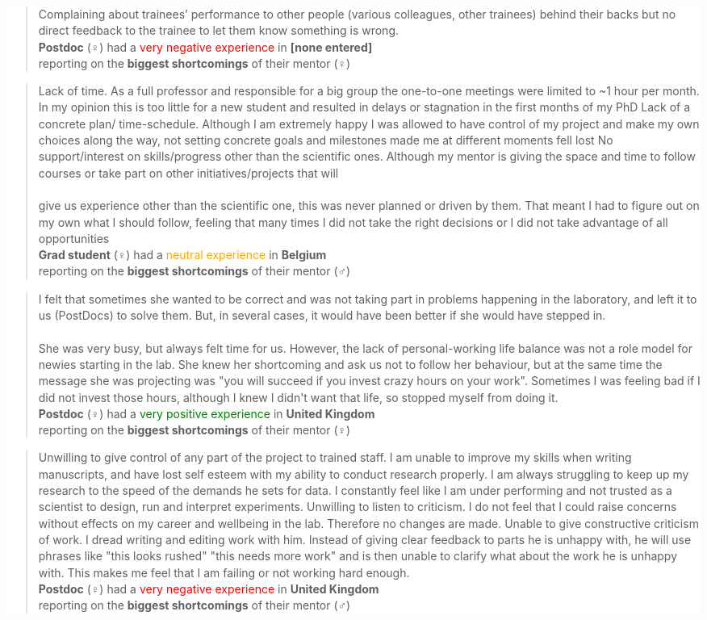 <blockquote>
Complaining about trainees’ performance to other people (various colleagues, other trainees) behind their backs but no direct feedback to the trainee to let them know something is wrong.
<div class="blockquote-author"><b>Postdoc</b> (♀) had a <span style="color:red;">very negative experience</span> in <b>[none entered]</b><br />reporting on the <b>biggest shortcomings</b> of their mentor (♀)</div>
</blockquote>

<blockquote>
Lack of time. As a full professor and responsible for a big group the one-to-one meetings were limited to ~1 hour per month. In my opinion this is too little for a new student and resulted in delays or stagnation in the first months of my PhD Lack of a concrete plan/ time-schedule. Although I am extremely happy I was allowed to have control of my project and make my own choices along the way, not setting concrete goals and milestones made me at different moments fell lost No support/interest on skills/progress other than the scientific ones. Although my mentor is giving the space and time to follow courses or take part on other initiatives/projects that will<br /><br />give us experience other than the scientific one, this was never planned or driven by them. That meant I had to figure out on my own what I should follow, feeling that many times I did not take the right decisions or I did not take advantage of all opportunities
<div class="blockquote-author"><b>Grad student</b> (♀) had a <span style="color:orange;">neutral experience</span> in <b>Belgium</b><br />reporting on the <b>biggest shortcomings</b> of their mentor (♂)</div>
</blockquote>

<blockquote>
I felt that sometimes she wanted to be correct and was not taking part in problems happening in the laboratory, and left it to us (PostDocs) to solve them. But, in several cases, it would have been better if she would have stepped in.<br /><br />She was very busy, but always felt time for us. However, the lack of personal-working life balance was not a role model for newies starting in the lab. She knew her shortcoming and ask us not to follow her behaviour, but at the same time the message she was projecting was "you will succeed if you invest crazy hours on your work". Sometimes I was feeling bad if I did not invest those hours, although I knew I didn't want that life, so stopped myself from doing it.
<div class="blockquote-author"><b>Postdoc</b> (♀) had a <span style="color:green;">very positive experience</span> in <b>United Kingdom</b><br />reporting on the <b>biggest shortcomings</b> of their mentor (♀)</div>
</blockquote>

<blockquote>
Unwilling to give control of any part of the project to trained staff. I am unable to improve my skills when writing manuscripts, and have lost self esteem with my ability to conduct research properly. I am always struggling to keep up my research to the speed of the demands he sets for data. I constantly feel like I am under performing and not trusted as a scientist to design, run and interpret experiments. Unwilling to listen to criticism. I do not feel that I could raise concerns without effects on my career and wellbeing in the lab. Therefore no changes are made. Unable to give constructive criticism of work. I dread writing and editing work with him. Instead of giving clear feedback to parts he is unhappy with, he will use phrases like "this looks rushed" "this needs more work" and is then unable to clarify what about the work he is unhappy with. This makes me feel that I am failing or not working hard enough.
<div class="blockquote-author"><b>Postdoc</b> (♀) had a <span style="color:red;">very negative experience</span> in <b>United Kingdom</b><br />reporting on the <b>biggest shortcomings</b> of their mentor (♂)</div>
</blockquote>
